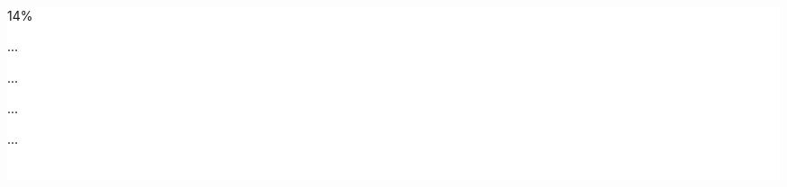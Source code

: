 </td>
<td width="151">
<p>14%</p>
</td>
</tr>
<tr>
<td width="141">
<p>&hellip;</p>
</td>
<td width="227">
<p>&hellip;</p>
</td>
<td width="151">
<p>&hellip;</p>
</td>
<td width="151">
<p>&hellip;</p>
</td>
</tr>
</tbody>
</table>
<p>&nbsp;</p>
